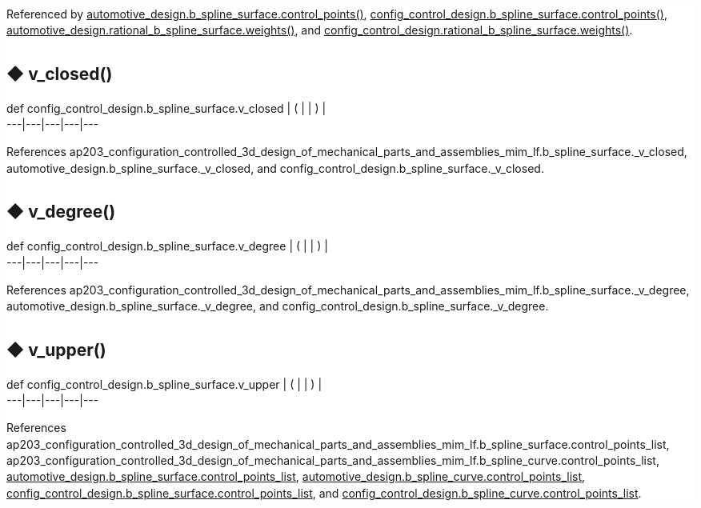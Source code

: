 Referenced by
[automotive_design.b_spline_surface.control_points()](../../d8/dc4/classautomotive__design_1_1b__spline__surface.html#a4b5e27a8ac216b8362c4ff04e69219cf),
[config_control_design.b_spline_surface.control_points()](../../de/d46/classconfig__control__design_1_1b__spline__surface.html#a7f30f922cfccbabe89073ee253a944c8),
[automotive_design.rational_b_spline_surface.weights()](../../db/de5/classautomotive__design_1_1rational__b__spline__surface.html#af9dce70be29578712867ae951c1be191),
and
[config_control_design.rational_b_spline_surface.weights()](../../df/da0/classconfig__control__design_1_1rational__b__spline__surface.html#a9e7f71b84fad72fa4dceb4cc12bad9a3).

## ◆ v_closed()

def config_control_design.b_spline_surface.v_closed  | ( | | ) |   
---|---|---|---|---  
  
References
ap203_configuration_controlled_3d_design_of_mechanical_parts_and_assemblies_mim_lf.b_spline_surface._v_closed,
automotive_design.b_spline_surface._v_closed, and
config_control_design.b_spline_surface._v_closed.

## ◆ v_degree()

def config_control_design.b_spline_surface.v_degree  | ( | | ) |   
---|---|---|---|---  
  
References
ap203_configuration_controlled_3d_design_of_mechanical_parts_and_assemblies_mim_lf.b_spline_surface._v_degree,
automotive_design.b_spline_surface._v_degree, and
config_control_design.b_spline_surface._v_degree.

## ◆ v_upper()

def config_control_design.b_spline_surface.v_upper  | ( | | ) |   
---|---|---|---|---  
  
References
ap203_configuration_controlled_3d_design_of_mechanical_parts_and_assemblies_mim_lf.b_spline_surface.control_points_list,
ap203_configuration_controlled_3d_design_of_mechanical_parts_and_assemblies_mim_lf.b_spline_curve.control_points_list,
[automotive_design.b_spline_surface.control_points_list](../../d8/dc4/classautomotive__design_1_1b__spline__surface.html#a79feb58cf5e62987a2bbc4dd64715672),
[automotive_design.b_spline_curve.control_points_list](../../db/d4c/classautomotive__design_1_1b__spline__curve.html#ac4a7bc236467fb08ef8a1f49f94a437f),
[config_control_design.b_spline_surface.control_points_list](../../de/d46/classconfig__control__design_1_1b__spline__surface.html#a32ded8f4c1082d4f1e122440c1d43309),
and
[config_control_design.b_spline_curve.control_points_list](../../d9/d93/classconfig__control__design_1_1b__spline__curve.html#a11d6438f4c597f87addccd7bad9abc47).
